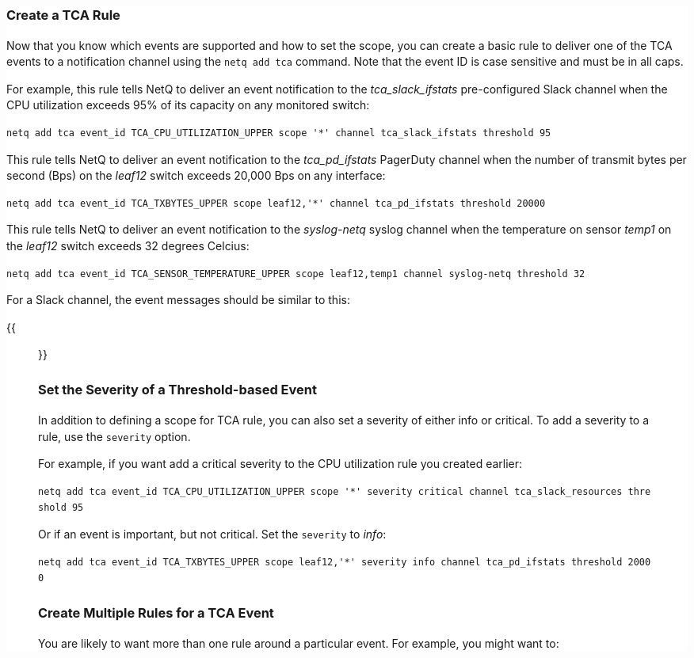 

### Create a TCA Rule

Now that you know which events are supported and how to set the scope, you can create a basic rule to deliver one of the TCA events to a notification channel using the `netq add tca` command. Note that the event ID is case sensitive and must be in all caps.

For example, this rule tells NetQ to deliver an event notification to the *tca_slack_ifstats*  pre-configured Slack channel when the CPU utilization exceeds 95% of its capacity on any monitored switch:

```
netq add tca event_id TCA_CPU_UTILIZATION_UPPER scope '*' channel tca_slack_ifstats threshold 95
```

This rule tells NetQ to deliver an event notification to the *tca_pd_ifstats* PagerDuty channel when the number of transmit bytes per second (Bps) on the *leaf12* switch exceeds 20,000 Bps on any interface:

```
netq add tca event_id TCA_TXBYTES_UPPER scope leaf12,'*' channel tca_pd_ifstats threshold 20000
```

This rule tells NetQ to deliver an event notification to the *syslog-netq* syslog channel when the temperature on sensor *temp1* on the *leaf12* switch exceeds 32 degrees Celcius:

```
netq add tca event_id TCA_SENSOR_TEMPERATURE_UPPER scope leaf12,temp1 channel syslog-netq threshold 32
```

For a Slack channel, the event messages should be similar to this:

{{<figure src="/images/netq/tca-events-slack-example-240.png" width="500">}}

### Set the Severity of a Threshold-based Event

In addition to defining a scope for TCA rule, you can also set a severity of either info or critical. To add a severity to a rule, use the `severity` option. 

For example, if you want add a critical severity to the CPU utilization rule you created earlier:

```
netq add tca event_id TCA_CPU_UTILIZATION_UPPER scope '*' severity critical channel tca_slack_resources threshold 95
```

Or if an event is important, but not critical. Set the `severity` to *info*:

```
netq add tca event_id TCA_TXBYTES_UPPER scope leaf12,'*' severity info channel tca_pd_ifstats threshold 20000
```

### Create Multiple Rules for a TCA Event

You are likely to want more than one rule around a particular event. For example, you might want to:
